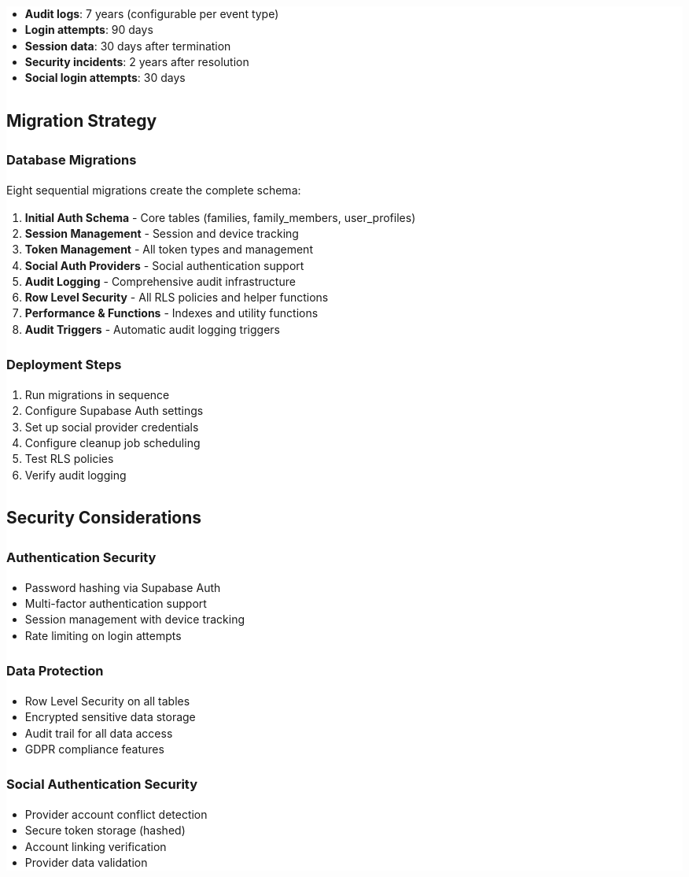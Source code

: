 - **Audit logs**: 7 years (configurable per event type)
- **Login attempts**: 90 days
- **Session data**: 30 days after termination
- **Security incidents**: 2 years after resolution
- **Social login attempts**: 30 days

## Migration Strategy

### Database Migrations

Eight sequential migrations create the complete schema:

1. **Initial Auth Schema** - Core tables (families, family_members, user_profiles)
2. **Session Management** - Session and device tracking
3. **Token Management** - All token types and management
4. **Social Auth Providers** - Social authentication support
5. **Audit Logging** - Comprehensive audit infrastructure
6. **Row Level Security** - All RLS policies and helper functions
7. **Performance & Functions** - Indexes and utility functions
8. **Audit Triggers** - Automatic audit logging triggers

### Deployment Steps

1. Run migrations in sequence
2. Configure Supabase Auth settings
3. Set up social provider credentials
4. Configure cleanup job scheduling
5. Test RLS policies
6. Verify audit logging

## Security Considerations

### Authentication Security
- Password hashing via Supabase Auth
- Multi-factor authentication support
- Session management with device tracking
- Rate limiting on login attempts

### Data Protection
- Row Level Security on all tables
- Encrypted sensitive data storage
- Audit trail for all data access
- GDPR compliance features

### Social Authentication Security
- Provider account conflict detection
- Secure token storage (hashed)
- Account linking verification
- Provider data validation
